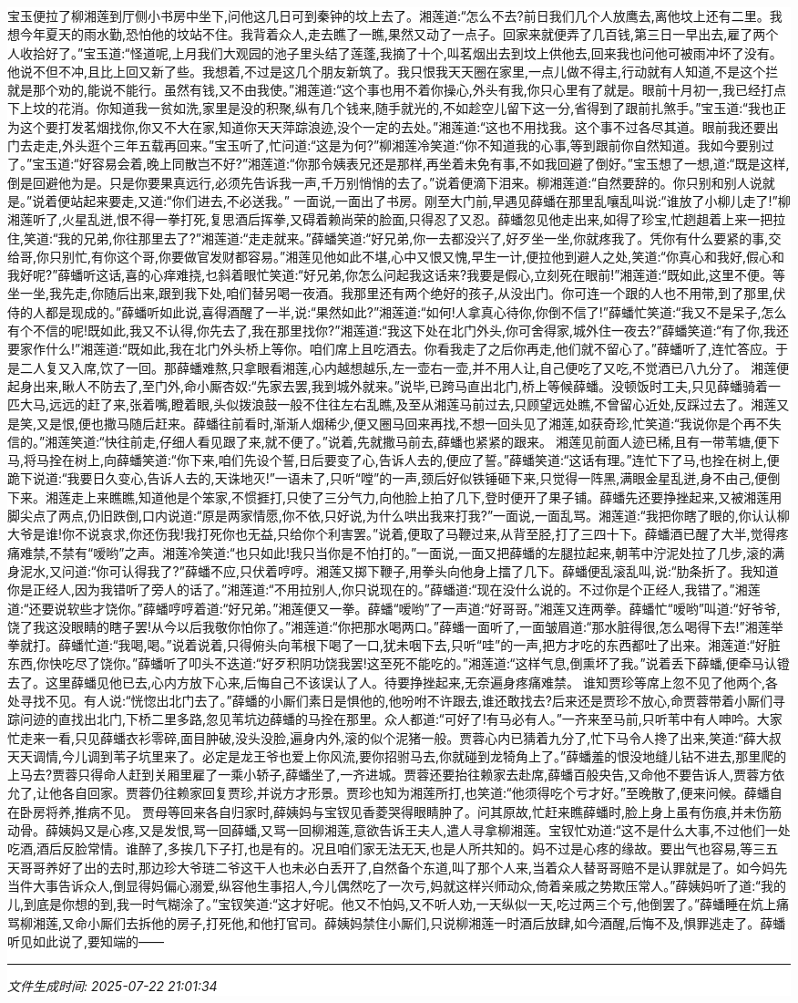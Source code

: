 宝玉便拉了柳湘莲到厅侧小书房中坐下,问他这几日可到秦钟的坟上去了。湘莲道:“怎么不去?前日我们几个人放鹰去,离他坟上还有二里。我想今年夏天的雨水勤,恐怕他的坟站不住。我背着众人,走去瞧了一瞧,果然又动了一点子。回家来就便弄了几百钱,第三日一早出去,雇了两个人收拾好了。”宝玉道:“怪道呢,上月我们大观园的池子里头结了莲蓬,我摘了十个,叫茗烟出去到坟上供他去,回来我也问他可被雨冲坏了没有。他说不但不冲,且比上回又新了些。我想着,不过是这几个朋友新筑了。我只恨我天天圈在家里,一点儿做不得主,行动就有人知道,不是这个拦就是那个劝的,能说不能行。虽然有钱,又不由我使。”湘莲道:“这个事也用不着你操心,外头有我,你只心里有了就是。眼前十月初一,我已经打点下上坟的花消。你知道我一贫如洗,家里是没的积聚,纵有几个钱来,随手就光的,不如趁空儿留下这一分,省得到了跟前扎煞手。”宝玉道:“我也正为这个要打发茗烟找你,你又不大在家,知道你天天萍踪浪迹,没个一定的去处。”湘莲道:“这也不用找我。这个事不过各尽其道。眼前我还要出门去走走,外头逛个三年五载再回来。”宝玉听了,忙问道:“这是为何?”柳湘莲冷笑道:“你不知道我的心事,等到跟前你自然知道。我如今要别过了。”宝玉道:“好容易会着,晚上同散岂不好?”湘莲道:“你那令姨表兄还是那样,再坐着未免有事,不如我回避了倒好。”宝玉想了一想,道:“既是这样,倒是回避他为是。只是你要果真远行,必须先告诉我一声,千万别悄悄的去了。”说着便滴下泪来。柳湘莲道:“自然要辞的。你只别和别人说就是。”说着便站起来要走,又道:“你们进去,不必送我。”
一面说,一面出了书房。刚至大门前,早遇见薛蟠在那里乱嚷乱叫说:“谁放了小柳儿走了!”柳湘莲听了,火星乱迸,恨不得一拳打死,复思酒后挥拳,又碍着赖尚荣的脸面,只得忍了又忍。薛蟠忽见他走出来,如得了珍宝,忙趔趄着上来一把拉住,笑道:“我的兄弟,你往那里去了?”湘莲道:“走走就来。”薛蟠笑道:“好兄弟,你一去都没兴了,好歹坐一坐,你就疼我了。凭你有什么要紧的事,交给哥,你只别忙,有你这个哥,你要做官发财都容易。”湘莲见他如此不堪,心中又恨又愧,早生一计,便拉他到避人之处,笑道:“你真心和我好,假心和我好呢?”薛蟠听这话,喜的心痒难挠,乜斜着眼忙笑道:“好兄弟,你怎么问起我这话来?我要是假心,立刻死在眼前!”湘莲道:“既如此,这里不便。等坐一坐,我先走,你随后出来,跟到我下处,咱们替另喝一夜酒。我那里还有两个绝好的孩子,从没出门。你可连一个跟的人也不用带,到了那里,伏侍的人都是现成的。”薛蟠听如此说,喜得酒醒了一半,说:“果然如此?”湘莲道:“如何!人拿真心待你,你倒不信了!”薛蟠忙笑道:“我又不是呆子,怎么有个不信的呢!既如此,我又不认得,你先去了,我在那里找你?”湘莲道:“我这下处在北门外头,你可舍得家,城外住一夜去?”薛蟠笑道:“有了你,我还要家作什么!”湘莲道:“既如此,我在北门外头桥上等你。咱们席上且吃酒去。你看我走了之后你再走,他们就不留心了。”薛蟠听了,连忙答应。于是二人复又入席,饮了一回。那薛蟠难熬,只拿眼看湘莲,心内越想越乐,左一壶右一壶,并不用人让,自己便吃了又吃,不觉酒已八九分了。
湘莲便起身出来,瞅人不防去了,至门外,命小厮杏奴:“先家去罢,我到城外就来。”说毕,已跨马直出北门,桥上等候薛蟠。没顿饭时工夫,只见薛蟠骑着一匹大马,远远的赶了来,张着嘴,瞪着眼,头似拨浪鼓一般不住往左右乱瞧,及至从湘莲马前过去,只顾望远处瞧,不曾留心近处,反踩过去了。湘莲又是笑,又是恨,便也撒马随后赶来。薛蟠往前看时,渐渐人烟稀少,便又圈马回来再找,不想一回头见了湘莲,如获奇珍,忙笑道:“我说你是个再不失信的。”湘莲笑道:“快往前走,仔细人看见跟了来,就不便了。”说着,先就撒马前去,薛蟠也紧紧的跟来。
湘莲见前面人迹已稀,且有一带苇塘,便下马,将马拴在树上,向薛蟠笑道:“你下来,咱们先设个誓,日后要变了心,告诉人去的,便应了誓。”薛蟠笑道:“这话有理。”连忙下了马,也拴在树上,便跪下说道:“我要日久变心,告诉人去的,天诛地灭!”一语未了,只听“嘡”的一声,颈后好似铁锤砸下来,只觉得一阵黑,满眼金星乱迸,身不由己,便倒下来。湘莲走上来瞧瞧,知道他是个笨家,不惯捱打,只使了三分气力,向他脸上拍了几下,登时便开了果子铺。薛蟠先还要挣挫起来,又被湘莲用脚尖点了两点,仍旧跌倒,口内说道:“原是两家情愿,你不依,只好说,为什么哄出我来打我?”一面说,一面乱骂。湘莲道:“我把你瞎了眼的,你认认柳大爷是谁!你不说哀求,你还伤我!我打死你也无益,只给你个利害罢。”说着,便取了马鞭过来,从背至胫,打了三四十下。薛蟠酒已醒了大半,觉得疼痛难禁,不禁有“嗳哟”之声。湘莲冷笑道:“也只如此!我只当你是不怕打的。”一面说,一面又把薛蟠的左腿拉起来,朝苇中泞泥处拉了几步,滚的满身泥水,又问道:“你可认得我了?”薛蟠不应,只伏着哼哼。湘莲又掷下鞭子,用拳头向他身上擂了几下。薛蟠便乱滚乱叫,说:“肋条折了。我知道你是正经人,因为我错听了旁人的话了。”湘莲道:“不用拉别人,你只说现在的。”薛蟠道:“现在没什么说的。不过你是个正经人,我错了。”湘莲道:“还要说软些才饶你。”薛蟠哼哼着道:“好兄弟。”湘莲便又一拳。薛蟠“嗳哟”了一声道:“好哥哥。”湘莲又连两拳。薛蟠忙“嗳哟”叫道:“好爷爷,饶了我这没眼睛的瞎子罢!从今以后我敬你怕你了。”湘莲道:“你把那水喝两口。”薛蟠一面听了,一面皱眉道:“那水脏得很,怎么喝得下去!”湘莲举拳就打。薛蟠忙道:“我喝,喝。”说着说着,只得俯头向苇根下喝了一口,犹未咽下去,只听“哇”的一声,把方才吃的东西都吐了出来。湘莲道:“好脏东西,你快吃尽了饶你。”薛蟠听了叩头不迭道:“好歹积阴功饶我罢!这至死不能吃的。”湘莲道:“这样气息,倒熏坏了我。”说着丢下薛蟠,便牵马认镫去了。这里薛蟠见他已去,心内方放下心来,后悔自己不该误认了人。待要挣挫起来,无奈遍身疼痛难禁。
谁知贾珍等席上忽不见了他两个,各处寻找不见。有人说:“恍惚出北门去了。”薛蟠的小厮们素日是惧他的,他吩咐不许跟去,谁还敢找去?后来还是贾珍不放心,命贾蓉带着小厮们寻踪问迹的直找出北门,下桥二里多路,忽见苇坑边薛蟠的马拴在那里。众人都道:“可好了!有马必有人。”一齐来至马前,只听苇中有人呻吟。大家忙走来一看,只见薛蟠衣衫零碎,面目肿破,没头没脸,遍身内外,滚的似个泥猪一般。贾蓉心内已猜着九分了,忙下马令人搀了出来,笑道:“薛大叔天天调情,今儿调到苇子坑里来了。必定是龙王爷也爱上你风流,要你招驸马去,你就碰到龙犄角上了。”薛蟠羞的恨没地缝儿钻不进去,那里爬的上马去?贾蓉只得命人赶到关厢里雇了一乘小轿子,薛蟠坐了,一齐进城。贾蓉还要抬往赖家去赴席,薛蟠百般央告,又命他不要告诉人,贾蓉方依允了,让他各自回家。贾蓉仍往赖家回复贾珍,并说方才形景。贾珍也知为湘莲所打,也笑道:“他须得吃个亏才好。”至晚散了,便来问候。薛蟠自在卧房将养,推病不见。
贾母等回来各自归家时,薛姨妈与宝钗见香菱哭得眼睛肿了。问其原故,忙赶来瞧薛蟠时,脸上身上虽有伤痕,并未伤筋动骨。薛姨妈又是心疼,又是发恨,骂一回薛蟠,又骂一回柳湘莲,意欲告诉王夫人,遣人寻拿柳湘莲。宝钗忙劝道:“这不是什么大事,不过他们一处吃酒,酒后反脸常情。谁醉了,多挨几下子打,也是有的。况且咱们家无法无天,也是人所共知的。妈不过是心疼的缘故。要出气也容易,等三五天哥哥养好了出的去时,那边珍大爷琏二爷这干人也未必白丢开了,自然备个东道,叫了那个人来,当着众人替哥哥赔不是认罪就是了。如今妈先当件大事告诉众人,倒显得妈偏心溺爱,纵容他生事招人,今儿偶然吃了一次亏,妈就这样兴师动众,倚着亲戚之势欺压常人。”薛姨妈听了道:“我的儿,到底是你想的到,我一时气糊涂了。”宝钗笑道:“这才好呢。他又不怕妈,又不听人劝,一天纵似一天,吃过两三个亏,他倒罢了。”薛蟠睡在炕上痛骂柳湘莲,又命小厮们去拆他的房子,打死他,和他打官司。薛姨妈禁住小厮们,只说柳湘莲一时酒后放肆,如今酒醒,后悔不及,惧罪逃走了。薛蟠听见如此说了,要知端的——

---

*文件生成时间: 2025-07-22 21:01:34*
